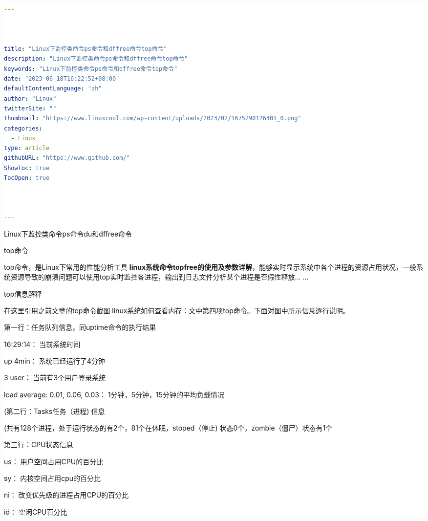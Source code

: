 ```yaml
---



title: "Linux下监控类命令ps命令和dffree命令top命令"
description: "Linux下监控类命令ps命令和dffree命令top命令"
keywords: "Linux下监控类命令ps命令和dffree命令top命令"
date: "2023-06-18T16:22:52+08:00"
defaultContentLanguage: "zh"
author: "Linux"
twitterSite: ""
thumbnail: "https://www.linuxcool.com/wp-content/uploads/2023/02/1675290126401_0.png"
categories:
  - Linux
type: article
githubURL: "https://www.github.com/"
ShowToc: true
TocOpen: true



---
```


Linux下监控类命令ps命令du和dffree命令

top命令

top命令，是Linux下常用的性能分析工具 **linux系统命令topfree的使用及参数详解**，能够实时显示系统中各个进程的资源占用状况，一般系统资源导致的崩溃问题可以使用top实时监控各进程，输出到日志文件分析某个进程是否假性释放… …

top信息解释

在这里引用之前文章的top命令截图 linux系统如何查看内存：文中第四项top命令。下面对图中所示信息逐行说明。

第一行：任务队列信息，同uptime命令的执行结果

16:29:14： 当前系统时间

up 4min： 系统已经运行了4分钟

3 user： 当前有3个用户登录系统

load average: 0.01, 0.06, 0.03： 1分钟，5分钟，15分钟的平均负载情况

(第二行：Tasks任务（进程) 信息

(共有128个进程，处于运行状态的有2个，81个在休眠，stoped（停止) 状态0个，zombie（僵尸）状态有1个

第三行：CPU状态信息

us： 用户空间占用CPU的百分比

sy： 内核空间占用cpu的百分比

ni： 改变优先级的进程占用CPU的百分比

id： 空闲CPU百分比
